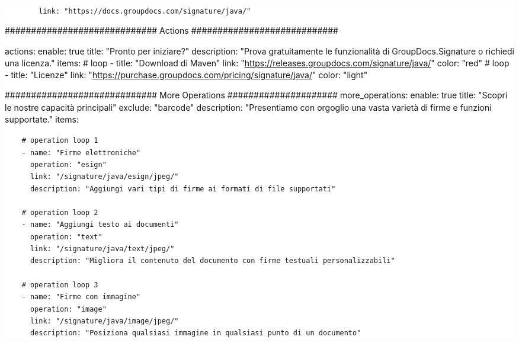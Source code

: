             link: "https://docs.groupdocs.com/signature/java/"
            

            


############################# Actions ############################

actions:
  enable: true
  title: "Pronto per iniziare?"
  description: "Prova gratuitamente le funzionalità di GroupDocs.Signature o richiedi una licenza."
  items:
    #  loop
    - title: "Download di Maven"
      link: "https://releases.groupdocs.com/signature/java/"
      color: "red"
        #  loop
    - title: "Licenze"
      link: "https://purchase.groupdocs.com/pricing/signature/java/"
      color: "light"


############################# More Operations #####################
more_operations:
    enable: true
    title: "Scopri le nostre capacità principali"
    exclude: "barcode"
    description: "Presentiamo con orgoglio una vasta varietà di firme e funzioni supportate."
    items: 
          
        # operation loop 1
        - name: "Firme elettroniche"
          operation: "esign"
          link: "/signature/java/esign/jpeg/"
          description: "Aggiungi vari tipi di firme ai formati di file supportati"

        # operation loop 2
        - name: "Aggiungi testo ai documenti"
          operation: "text"
          link: "/signature/java/text/jpeg/"
          description: "Migliora il contenuto del documento con firme testuali personalizzabili"

        # operation loop 3
        - name: "Firme con immagine"
          operation: "image"
          link: "/signature/java/image/jpeg/"
          description: "Posiziona qualsiasi immagine in qualsiasi punto di un documento"
